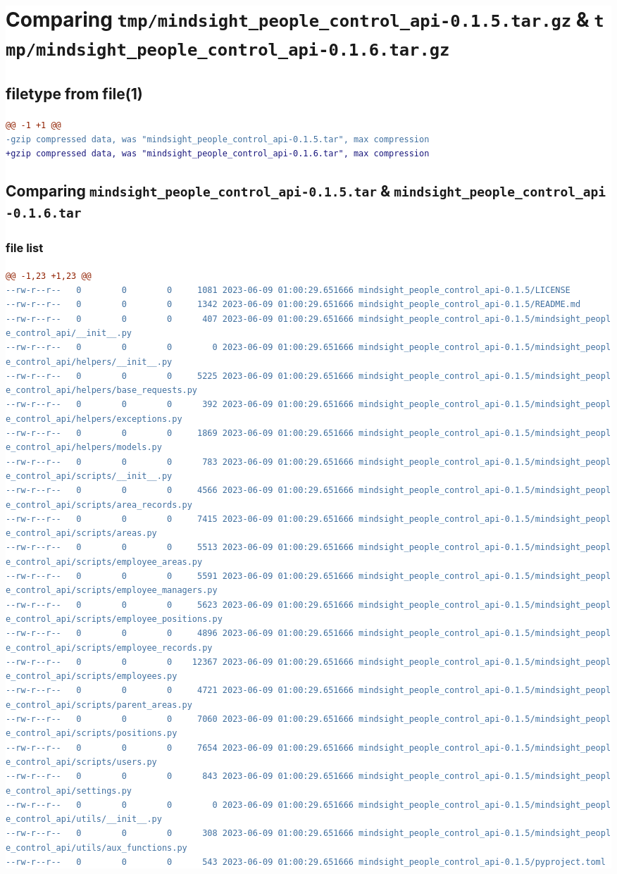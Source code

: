 # Comparing `tmp/mindsight_people_control_api-0.1.5.tar.gz` & `tmp/mindsight_people_control_api-0.1.6.tar.gz`

## filetype from file(1)

```diff
@@ -1 +1 @@
-gzip compressed data, was "mindsight_people_control_api-0.1.5.tar", max compression
+gzip compressed data, was "mindsight_people_control_api-0.1.6.tar", max compression
```

## Comparing `mindsight_people_control_api-0.1.5.tar` & `mindsight_people_control_api-0.1.6.tar`

### file list

```diff
@@ -1,23 +1,23 @@
--rw-r--r--   0        0        0     1081 2023-06-09 01:00:29.651666 mindsight_people_control_api-0.1.5/LICENSE
--rw-r--r--   0        0        0     1342 2023-06-09 01:00:29.651666 mindsight_people_control_api-0.1.5/README.md
--rw-r--r--   0        0        0      407 2023-06-09 01:00:29.651666 mindsight_people_control_api-0.1.5/mindsight_people_control_api/__init__.py
--rw-r--r--   0        0        0        0 2023-06-09 01:00:29.651666 mindsight_people_control_api-0.1.5/mindsight_people_control_api/helpers/__init__.py
--rw-r--r--   0        0        0     5225 2023-06-09 01:00:29.651666 mindsight_people_control_api-0.1.5/mindsight_people_control_api/helpers/base_requests.py
--rw-r--r--   0        0        0      392 2023-06-09 01:00:29.651666 mindsight_people_control_api-0.1.5/mindsight_people_control_api/helpers/exceptions.py
--rw-r--r--   0        0        0     1869 2023-06-09 01:00:29.651666 mindsight_people_control_api-0.1.5/mindsight_people_control_api/helpers/models.py
--rw-r--r--   0        0        0      783 2023-06-09 01:00:29.651666 mindsight_people_control_api-0.1.5/mindsight_people_control_api/scripts/__init__.py
--rw-r--r--   0        0        0     4566 2023-06-09 01:00:29.651666 mindsight_people_control_api-0.1.5/mindsight_people_control_api/scripts/area_records.py
--rw-r--r--   0        0        0     7415 2023-06-09 01:00:29.651666 mindsight_people_control_api-0.1.5/mindsight_people_control_api/scripts/areas.py
--rw-r--r--   0        0        0     5513 2023-06-09 01:00:29.651666 mindsight_people_control_api-0.1.5/mindsight_people_control_api/scripts/employee_areas.py
--rw-r--r--   0        0        0     5591 2023-06-09 01:00:29.651666 mindsight_people_control_api-0.1.5/mindsight_people_control_api/scripts/employee_managers.py
--rw-r--r--   0        0        0     5623 2023-06-09 01:00:29.651666 mindsight_people_control_api-0.1.5/mindsight_people_control_api/scripts/employee_positions.py
--rw-r--r--   0        0        0     4896 2023-06-09 01:00:29.651666 mindsight_people_control_api-0.1.5/mindsight_people_control_api/scripts/employee_records.py
--rw-r--r--   0        0        0    12367 2023-06-09 01:00:29.651666 mindsight_people_control_api-0.1.5/mindsight_people_control_api/scripts/employees.py
--rw-r--r--   0        0        0     4721 2023-06-09 01:00:29.651666 mindsight_people_control_api-0.1.5/mindsight_people_control_api/scripts/parent_areas.py
--rw-r--r--   0        0        0     7060 2023-06-09 01:00:29.651666 mindsight_people_control_api-0.1.5/mindsight_people_control_api/scripts/positions.py
--rw-r--r--   0        0        0     7654 2023-06-09 01:00:29.651666 mindsight_people_control_api-0.1.5/mindsight_people_control_api/scripts/users.py
--rw-r--r--   0        0        0      843 2023-06-09 01:00:29.651666 mindsight_people_control_api-0.1.5/mindsight_people_control_api/settings.py
--rw-r--r--   0        0        0        0 2023-06-09 01:00:29.651666 mindsight_people_control_api-0.1.5/mindsight_people_control_api/utils/__init__.py
--rw-r--r--   0        0        0      308 2023-06-09 01:00:29.651666 mindsight_people_control_api-0.1.5/mindsight_people_control_api/utils/aux_functions.py
--rw-r--r--   0        0        0      543 2023-06-09 01:00:29.651666 mindsight_people_control_api-0.1.5/pyproject.toml
```